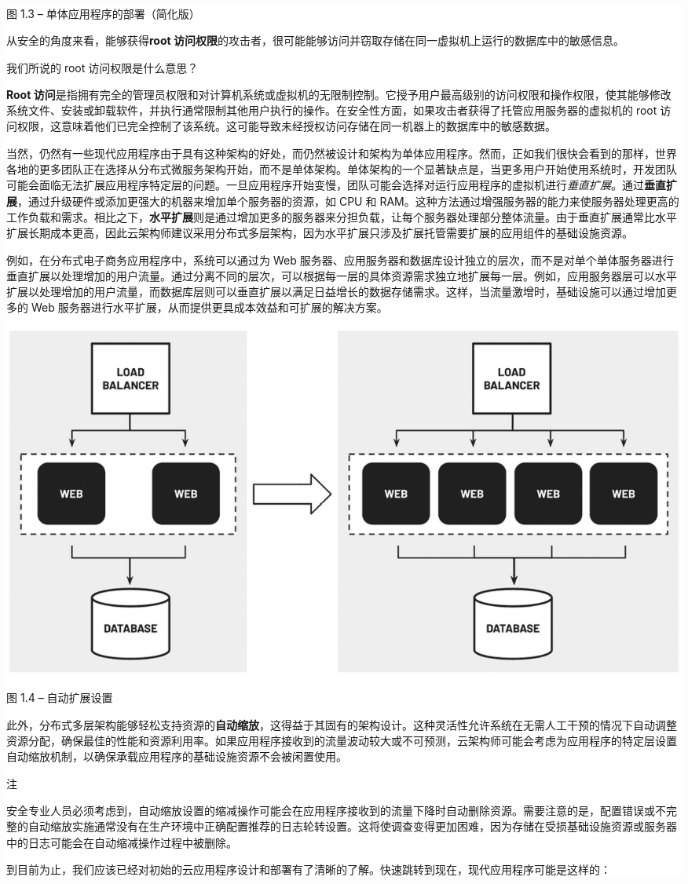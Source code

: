 图 1.3 – 单体应用程序的部署（简化版）

从安全的角度来看，能够获得**root 访问权限**的攻击者，很可能能够访问并窃取存储在同一虚拟机上运行的数据库中的敏感信息。

我们所说的 root 访问权限是什么意思？

**Root 访问**是指拥有完全的管理员权限和对计算机系统或虚拟机的无限制控制。它授予用户最高级别的访问权限和操作权限，使其能够修改系统文件、安装或卸载软件，并执行通常限制其他用户执行的操作。在安全性方面，如果攻击者获得了托管应用服务器的虚拟机的 root 访问权限，这意味着他们已完全控制了该系统。这可能导致未经授权访问存储在同一机器上的数据库中的敏感数据。

当然，仍然有一些现代应用程序由于具有这种架构的好处，而仍然被设计和架构为单体应用程序。然而，正如我们很快会看到的那样，世界各地的更多团队正在选择从分布式微服务架构开始，而不是单体架构。单体架构的一个显著缺点是，当更多用户开始使用系统时，开发团队可能会面临无法扩展应用程序特定层的问题。一旦应用程序开始变慢，团队可能会选择对运行应用程序的虚拟机进行*垂直扩展*。通过**垂直扩展**，通过升级硬件或添加更强大的机器来增加单个服务器的资源，如 CPU 和 RAM。这种方法通过增强服务器的能力来使服务器处理更高的工作负载和需求。相比之下，**水平扩展**则是通过增加更多的服务器来分担负载，让每个服务器处理部分整体流量。由于垂直扩展通常比水平扩展长期成本更高，因此云架构师建议采用分布式多层架构，因为水平扩展只涉及扩展托管需要扩展的应用组件的基础设施资源。

例如，在分布式电子商务应用程序中，系统可以通过为 Web 服务器、应用服务器和数据库设计独立的层次，而不是对单个单体服务器进行垂直扩展以处理增加的用户流量。通过分离不同的层次，可以根据每一层的具体资源需求独立地扩展每一层。例如，应用服务器层可以水平扩展以处理增加的用户流量，而数据库层则可以垂直扩展以满足日益增长的数据存储需求。这样，当流量激增时，基础设施可以通过增加更多的 Web 服务器进行水平扩展，从而提供更具成本效益和可扩展的解决方案。

![](img/B19755_01_4.jpg)

图 1.4 – 自动扩展设置

此外，分布式多层架构能够轻松支持资源的**自动缩放**，这得益于其固有的架构设计。这种灵活性允许系统在无需人工干预的情况下自动调整资源分配，确保最佳的性能和资源利用率。如果应用程序接收到的流量波动较大或不可预测，云架构师可能会考虑为应用程序的特定层设置自动缩放机制，以确保承载应用程序的基础设施资源不会被闲置使用。

注

安全专业人员必须考虑到，自动缩放设置的缩减操作可能会在应用程序接收到的流量下降时自动删除资源。需要注意的是，配置错误或不完整的自动缩放实施通常没有在生产环境中正确配置推荐的日志轮转设置。这将使调查变得更加困难，因为存储在受损基础设施资源或服务器中的日志可能会在自动缩减操作过程中被删除。

到目前为止，我们应该已经对初始的云应用程序设计和部署有了清晰的了解。快速跳转到现在，现代应用程序可能是这样的：
